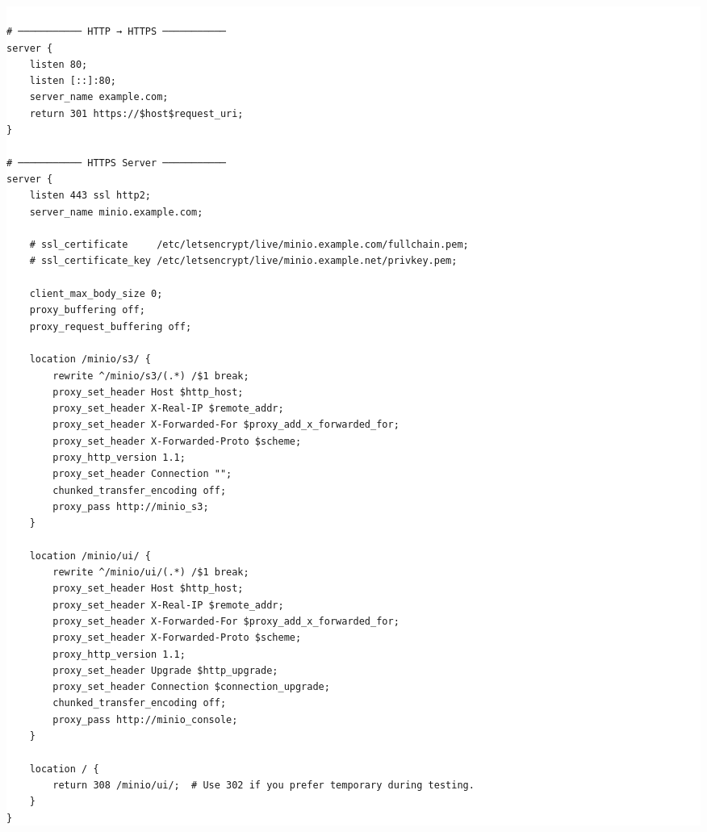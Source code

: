 ```nginx

# ─────────── HTTP → HTTPS ───────────
server {
    listen 80;
    listen [::]:80;
    server_name example.com;
    return 301 https://$host$request_uri;
}

# ─────────── HTTPS Server ───────────
server {
    listen 443 ssl http2;
    server_name minio.example.com;

    # ssl_certificate     /etc/letsencrypt/live/minio.example.com/fullchain.pem;
    # ssl_certificate_key /etc/letsencrypt/live/minio.example.net/privkey.pem;

    client_max_body_size 0;
    proxy_buffering off;
    proxy_request_buffering off;

    location /minio/s3/ {
        rewrite ^/minio/s3/(.*) /$1 break;
        proxy_set_header Host $http_host;
        proxy_set_header X-Real-IP $remote_addr;
        proxy_set_header X-Forwarded-For $proxy_add_x_forwarded_for;
        proxy_set_header X-Forwarded-Proto $scheme;
        proxy_http_version 1.1;
        proxy_set_header Connection "";
        chunked_transfer_encoding off;
        proxy_pass http://minio_s3;
    }

    location /minio/ui/ {
        rewrite ^/minio/ui/(.*) /$1 break;
        proxy_set_header Host $http_host;
        proxy_set_header X-Real-IP $remote_addr;
        proxy_set_header X-Forwarded-For $proxy_add_x_forwarded_for;
        proxy_set_header X-Forwarded-Proto $scheme;
        proxy_http_version 1.1;
        proxy_set_header Upgrade $http_upgrade;
        proxy_set_header Connection $connection_upgrade;
        chunked_transfer_encoding off;
        proxy_pass http://minio_console;
    }

    location / {
        return 308 /minio/ui/;  # Use 302 if you prefer temporary during testing.
    }
}
```
